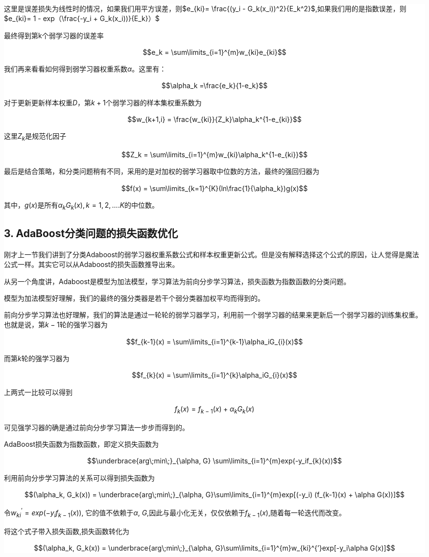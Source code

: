 这里是误差损失为线性时的情况，如果我们用平方误差，则$e_{ki}= \frac{(y_i - G_k(x_i))^2}{E_k^2}$,如果我们用的是指数误差，则$e_{ki}= 1 - exp（\frac{-y_i + G_k(x_i))}{E_k}）$

最终得到第k个弱学习器的误差率

$$e_k =  \sum\limits_{i=1}^{m}w_{ki}e_{ki}$$

我们再来看看如何得到弱学习器权重系数$\alpha$。这里有：

$$\alpha_k =\frac{e_k}{1-e_k}$$

对于更新更新样本权重$D$，第$k+1$个弱学习器的样本集权重系数为

$$w_{k+1,i} = \frac{w_{ki}}{Z_k}\alpha_k^{1-e_{ki}}$$

这里$Z_k$是规范化因子

$$Z_k = \sum\limits_{i=1}^{m}w_{ki}\alpha_k^{1-e_{ki}}$$

最后是结合策略，和分类问题稍有不同，采用的是对加权的弱学习器取中位数的方法，最终的强回归器为

$$f(x) = \sum\limits_{k=1}^{K}(ln\frac{1}{\alpha_k})g(x)$$

其中，$g(x)$是所有$\alpha_kG_k(x), k=1,2,....K$的中位数。　

 

## 3. AdaBoost分类问题的损失函数优化

刚才上一节我们讲到了分类Adaboost的弱学习器权重系数公式和样本权重更新公式。但是没有解释选择这个公式的原因，让人觉得是魔法公式一样。其实它可以从Adaboost的损失函数推导出来。

从另一个角度讲，Adaboost是模型为加法模型，学习算法为前向分步学习算法，损失函数为指数函数的分类问题。

模型为加法模型好理解，我们的最终的强分类器是若干个弱分类器加权平均而得到的。

前向分步学习算法也好理解，我们的算法是通过一轮轮的弱学习器学习，利用前一个弱学习器的结果来更新后一个弱学习器的训练集权重。也就是说，第$k-1$轮的强学习器为

$$f_{k-1}(x) = \sum\limits_{i=1}^{k-1}\alpha_iG_{i}(x)$$

而第$k$轮的强学习器为

$$f_{k}(x) = \sum\limits_{i=1}^{k}\alpha_iG_{i}(x)$$

上两式一比较可以得到

$$f_{k}(x) = f_{k-1}(x) + \alpha_kG_k(x)$$

可见强学习器的确是通过前向分步学习算法一步步而得到的。

AdaBoost损失函数为指数函数，即定义损失函数为

$$\underbrace{arg\;min\;}_{\alpha, G} \sum\limits_{i=1}^{m}exp(-y_if_{k}(x))$$

利用前向分步学习算法的关系可以得到损失函数为

$$(\alpha_k, G_k(x)) = \underbrace{arg\;min\;}_{\alpha, G}\sum\limits_{i=1}^{m}exp[(-y_i) (f_{k-1}(x) + \alpha G(x))]$$

令$w_{ki}^{’} = exp(-y_if_{k-1}(x))$, 它的值不依赖于$\alpha$, $G$,因此与最小化无关，仅仅依赖于$f_{k-1}(x)$,随着每一轮迭代而改变。

将这个式子带入损失函数,损失函数转化为

$$(\alpha_k, G_k(x)) = \underbrace{arg\;min\;}_{\alpha, G}\sum\limits_{i=1}^{m}w_{ki}^{’}exp[-y_i\alpha G(x)]$$
